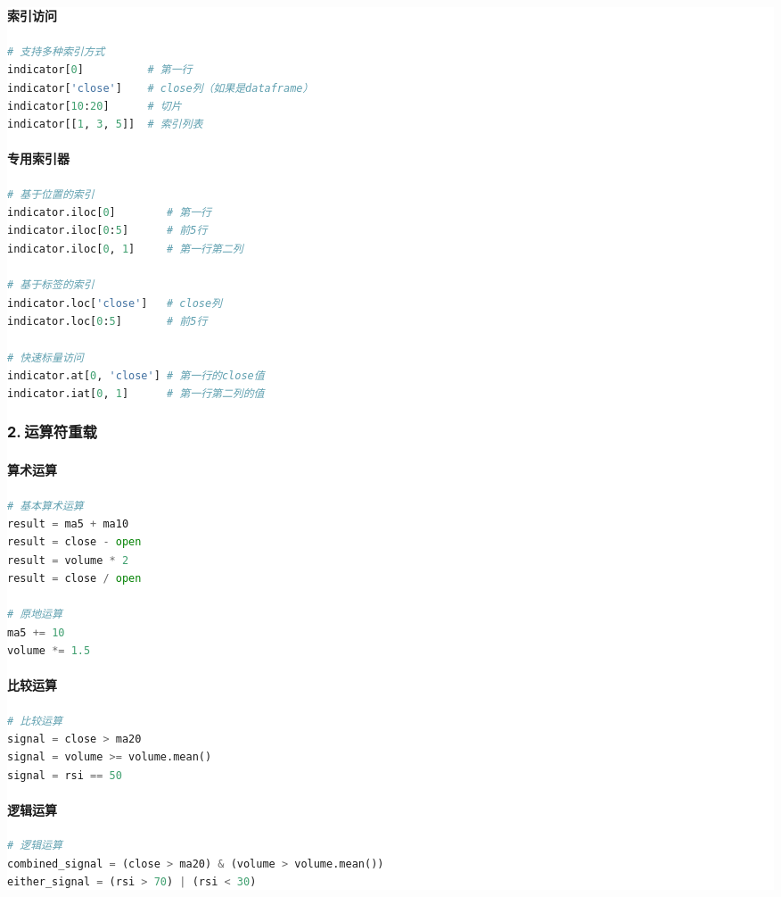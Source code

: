 #### 索引访问
```python
# 支持多种索引方式
indicator[0]          # 第一行
indicator['close']    # close列（如果是dataframe）
indicator[10:20]      # 切片
indicator[[1, 3, 5]]  # 索引列表
```

#### 专用索引器
```python
# 基于位置的索引
indicator.iloc[0]        # 第一行
indicator.iloc[0:5]      # 前5行
indicator.iloc[0, 1]     # 第一行第二列

# 基于标签的索引
indicator.loc['close']   # close列
indicator.loc[0:5]       # 前5行

# 快速标量访问
indicator.at[0, 'close'] # 第一行的close值
indicator.iat[0, 1]      # 第一行第二列的值
```

### 2. 运算符重载

#### 算术运算
```python
# 基本算术运算
result = ma5 + ma10
result = close - open
result = volume * 2
result = close / open

# 原地运算
ma5 += 10
volume *= 1.5
```

#### 比较运算
```python
# 比较运算
signal = close > ma20
signal = volume >= volume.mean()
signal = rsi == 50
```

#### 逻辑运算
```python
# 逻辑运算
combined_signal = (close > ma20) & (volume > volume.mean())
either_signal = (rsi > 70) | (rsi < 30)
```
